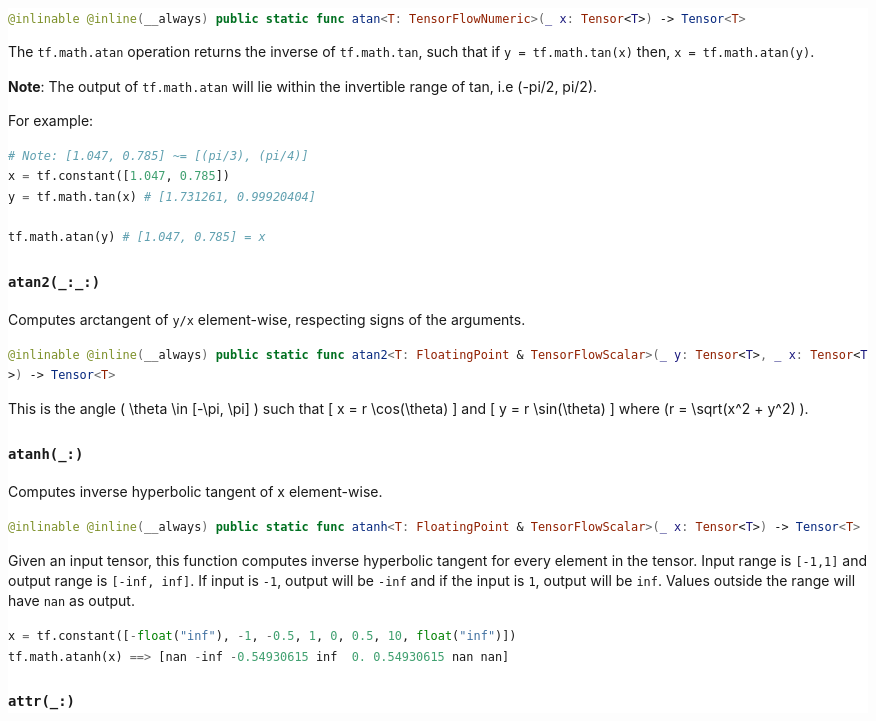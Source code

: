 ``` swift
@inlinable @inline(__always) public static func atan<T: TensorFlowNumeric>(_ x: Tensor<T>) -> Tensor<T>
```

The `tf.math.atan` operation returns the inverse of `tf.math.tan`, such that
if `y = tf.math.tan(x)` then, `x = tf.math.atan(y)`.

**Note**: The output of `tf.math.atan` will lie within the invertible range
of tan, i.e (-pi/2, pi/2).

For example:

``` python
# Note: [1.047, 0.785] ~= [(pi/3), (pi/4)]
x = tf.constant([1.047, 0.785])
y = tf.math.tan(x) # [1.731261, 0.99920404]
 
tf.math.atan(y) # [1.047, 0.785] = x
```

### `atan2(_:_:)`

Computes arctangent of `y/x` element-wise, respecting signs of the arguments.

``` swift
@inlinable @inline(__always) public static func atan2<T: FloatingPoint & TensorFlowScalar>(_ y: Tensor<T>, _ x: Tensor<T>) -> Tensor<T>
```

This is the angle ( \\theta \\in \[-\\pi, \\pi\] ) such that
\[ x = r \\cos(\\theta) \]
and
\[ y = r \\sin(\\theta) \]
where (r = \\sqrt(x^2 + y^2) ).

### `atanh(_:)`

Computes inverse hyperbolic tangent of x element-wise.

``` swift
@inlinable @inline(__always) public static func atanh<T: FloatingPoint & TensorFlowScalar>(_ x: Tensor<T>) -> Tensor<T>
```

Given an input tensor, this function computes inverse hyperbolic tangent
for every element in the tensor. Input range is `[-1,1]` and output range is
`[-inf, inf]`. If input is `-1`, output will be `-inf` and if the
input is `1`, output will be `inf`. Values outside the range will have
`nan` as output.

``` python
x = tf.constant([-float("inf"), -1, -0.5, 1, 0, 0.5, 10, float("inf")])
tf.math.atanh(x) ==> [nan -inf -0.54930615 inf  0. 0.54930615 nan nan]
```

### `attr(_:)`

